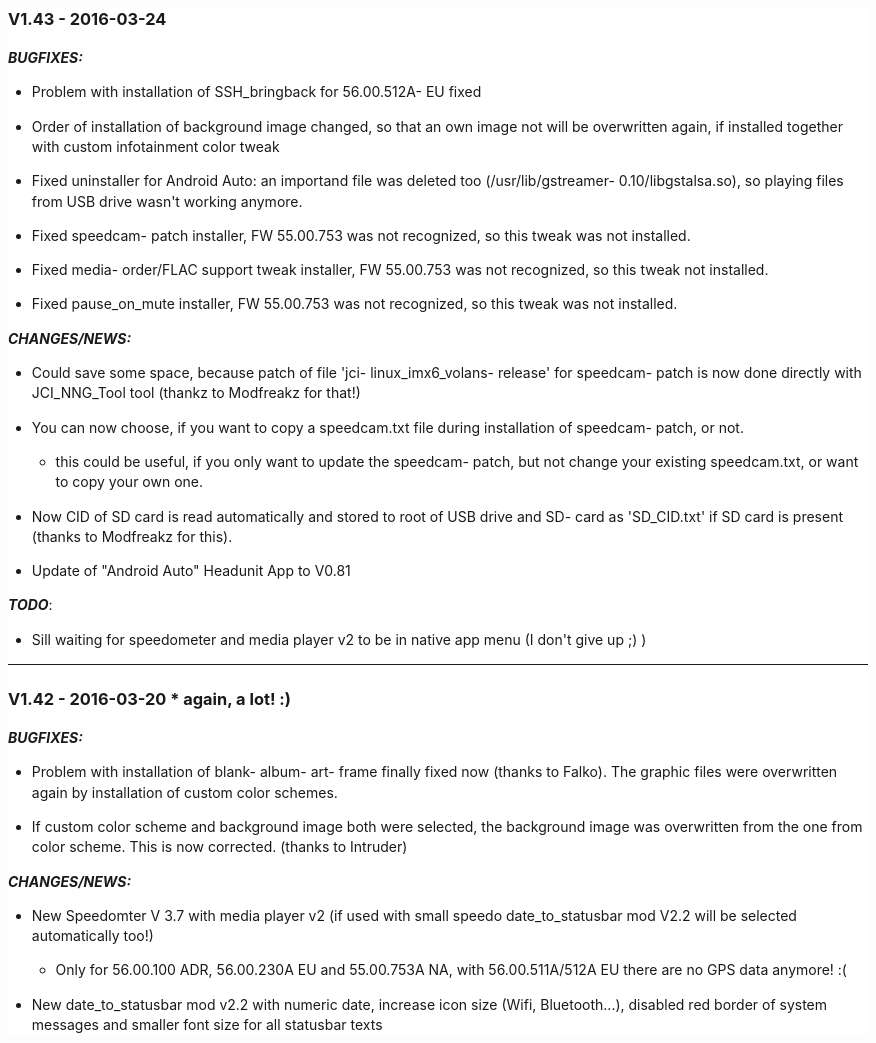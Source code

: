 ### V1.43 - 2016-03-24
_**BUGFIXES:**_

- Problem with installation of SSH_bringback for 56.00.512A- EU fixed

- Order of installation of background image changed, so that an own image not will be overwritten again, if installed together with custom infotainment color tweak

- Fixed uninstaller for Android Auto: an importand file was deleted too (/usr/lib/gstreamer- 0.10/libgstalsa.so), so playing files from USB drive wasn't working anymore.

- Fixed speedcam- patch installer, FW 55.00.753 was not recognized, so this tweak was not installed.

- Fixed media- order/FLAC support tweak installer, FW 55.00.753 was not recognized, so this tweak not installed.

- Fixed pause_on_mute installer, FW 55.00.753 was not recognized, so this tweak was not installed.

_**CHANGES/NEWS:**_

- Could save some space, because patch of file 'jci- linux_imx6_volans- release' for speedcam- patch is now done directly with JCI_NNG_Tool tool (thankz to Modfreakz for that!)

- You can now choose, if you want to copy a speedcam.txt file during installation of speedcam- patch, or not.

  * this could be useful, if you only want to update the speedcam- patch, but not change your existing speedcam.txt, or want to copy your own one.

- Now CID of SD card is read automatically and stored to root of USB drive and SD- card as 'SD_CID.txt' if SD card is present (thanks to Modfreakz for this).

- Update of "Android Auto" Headunit App to V0.81

_**TODO**_:

- Sill waiting for speedometer and media player v2 to be in native app menu (I don't give up ;) )

---

### V1.42 - 2016-03-20  *  again, a lot! :)
_**BUGFIXES:**_

- Problem with installation of blank- album- art- frame finally fixed now (thanks to Falko). The graphic files were overwritten again by installation of custom color schemes.

- If custom color scheme and background image both were selected, the background image was overwritten from the one from color scheme. This is now corrected. (thanks to Intruder)

_**CHANGES/NEWS:**_

- New Speedomter V 3.7 with media player v2 (if used with small speedo date_to_statusbar mod V2.2 will be selected automatically too!)

  * Only for 56.00.100 ADR, 56.00.230A EU and 55.00.753A NA, with 56.00.511A/512A EU there are no GPS data anymore! :(

- New date_to_statusbar mod v2.2 with numeric date, increase icon size (Wifi, Bluetooth...), disabled red border of system messages and smaller font size for all statusbar texts
